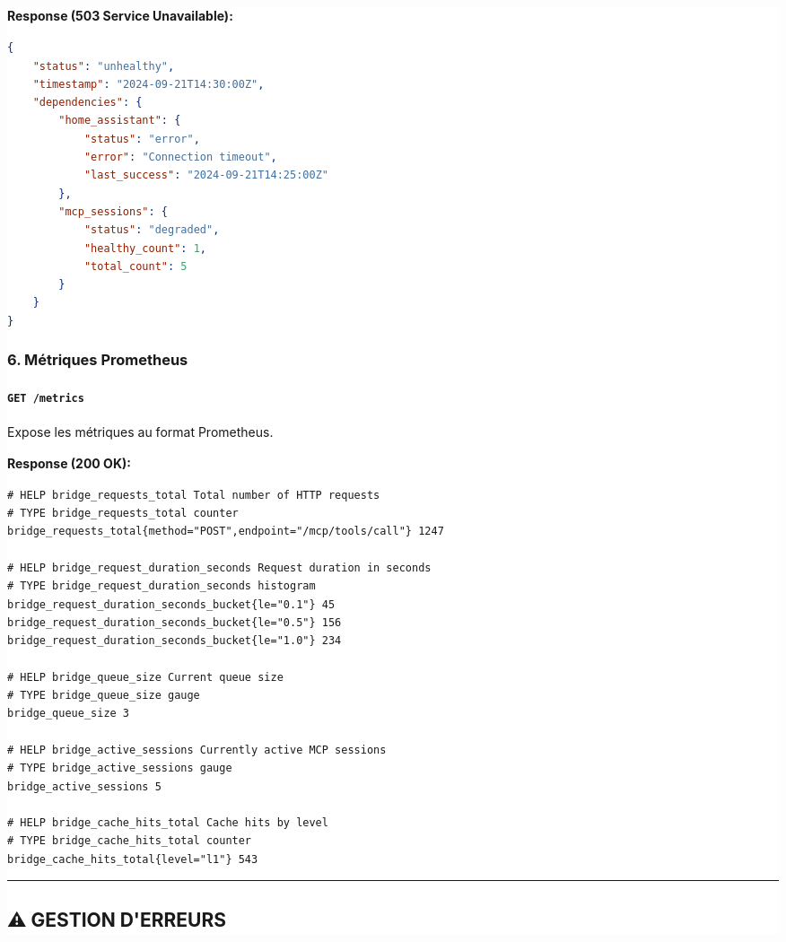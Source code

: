 **Response (503 Service Unavailable):**
```json
{
    "status": "unhealthy",
    "timestamp": "2024-09-21T14:30:00Z",
    "dependencies": {
        "home_assistant": {
            "status": "error",
            "error": "Connection timeout",
            "last_success": "2024-09-21T14:25:00Z"
        },
        "mcp_sessions": {
            "status": "degraded",
            "healthy_count": 1,
            "total_count": 5
        }
    }
}
```

### **6. Métriques Prometheus**

#### `GET /metrics`
Expose les métriques au format Prometheus.

**Response (200 OK):**
```prometheus
# HELP bridge_requests_total Total number of HTTP requests
# TYPE bridge_requests_total counter
bridge_requests_total{method="POST",endpoint="/mcp/tools/call"} 1247

# HELP bridge_request_duration_seconds Request duration in seconds
# TYPE bridge_request_duration_seconds histogram
bridge_request_duration_seconds_bucket{le="0.1"} 45
bridge_request_duration_seconds_bucket{le="0.5"} 156
bridge_request_duration_seconds_bucket{le="1.0"} 234

# HELP bridge_queue_size Current queue size
# TYPE bridge_queue_size gauge
bridge_queue_size 3

# HELP bridge_active_sessions Currently active MCP sessions
# TYPE bridge_active_sessions gauge
bridge_active_sessions 5

# HELP bridge_cache_hits_total Cache hits by level
# TYPE bridge_cache_hits_total counter
bridge_cache_hits_total{level="l1"} 543
```

---

## ⚠️ **GESTION D'ERREURS**
